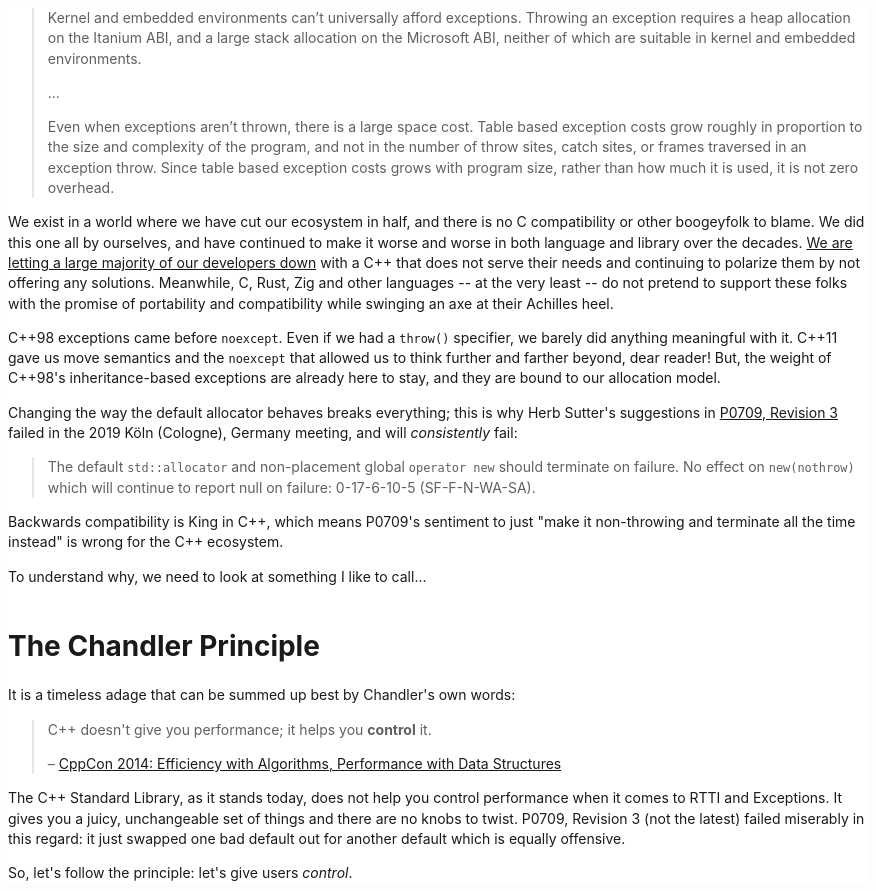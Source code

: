 > Kernel and embedded environments can’t universally afford exceptions. Throwing an exception requires a heap allocation on the Itanium ABI, and a large stack allocation on the Microsoft ABI, neither of which are suitable in kernel and embedded environments.
> 
> ...
> 
> Even when exceptions aren’t thrown, there is a large space cost. Table based exception costs grow roughly in proportion to the size and complexity of the program, and not in the number of throw sites, catch sites, or frames traversed in an exception throw. Since table based exception costs grows with program size, rather than how much it is used, it is not zero overhead.

We exist in a world where we have cut our ecosystem in half, and there is no C compatibility or other boogeyfolk to blame. We did this one all by ourselves, and have continued to make it worse and worse in both language and library over the decades. [We are letting a large majority of our developers down](https://www.youtube.com/watch?v=ARYP83yNAWk&t=953) with a C++ that does not serve their needs and continuing to polarize them by not offering any solutions. Meanwhile, C, Rust, Zig and other languages -- at the very least -- do not pretend to support these folks with the promise of portability and compatibility while swinging an axe at their Achilles heel.

C++98 exceptions came before `noexcept`. Even if we had a `throw()` specifier, we barely did anything meaningful with it. C++11 gave us move semantics and the `noexcept` that allowed us to think further and farther beyond, dear reader! But, the weight of C++98's inheritance-based exceptions are already here to stay, and they are bound to our allocation model.

Changing the way the default allocator behaves breaks everything; this is why Herb Sutter's suggestions in [P0709, Revision 3](https://www.open-std.org/jtc1/sc22/wg21/docs/papers/2019/p0709r3.pdf) failed in the 2019 Köln (Cologne), Germany meeting, and will _consistently_ fail:

> The default `std::allocator` and non-placement global `operator new` should terminate on failure. No effect on `new(nothrow)` which will continue to report null on failure: 0-17-6-10-5 (SF-F-N-WA-SA).

Backwards compatibility is King in C++, which means P0709's sentiment to just "make it non-throwing and terminate all the time instead" is wrong for the C++ ecosystem.

To understand why, we need to look at something I like to call...




# The Chandler Principle

It is a timeless adage that can be summed up best by Chandler's own words:

> C++ doesn't give you performance; it helps you **control** it.
> 
> – [CppCon 2014: Efficiency with Algorithms, Performance with Data Structures](https://youtu.be/fHNmRkzxHWs?t=3283)


The C++ Standard Library, as it stands today, does not help you control performance when it comes to RTTI and Exceptions. It gives you a juicy, unchangeable set of things and there are no knobs to twist. P0709, Revision 3 (not the latest) failed miserably in this regard: it just swapped one bad default out for another default which is equally offensive.

So, let's follow the principle: let's give users _control_.
